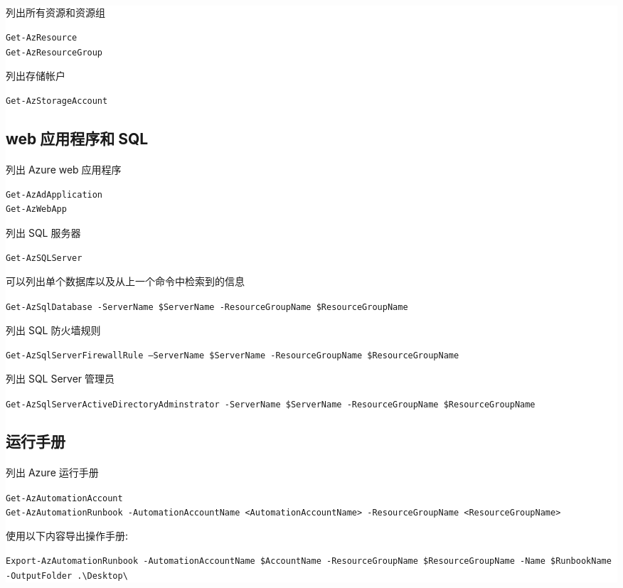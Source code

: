 列出所有资源和资源组

```
Get-AzResource
Get-AzResourceGroup
```

列出存储帐户

```
Get-AzStorageAccount
```

## web 应用程序和 SQL

列出 Azure web 应用程序

```
Get-AzAdApplication
Get-AzWebApp
```

列出 SQL 服务器

```
Get-AzSQLServer
```

可以列出单个数据库以及从上一个命令中检索到的信息

```
Get-AzSqlDatabase -ServerName $ServerName -ResourceGroupName $ResourceGroupName
```

列出 SQL 防火墙规则

```
Get-AzSqlServerFirewallRule –ServerName $ServerName -ResourceGroupName $ResourceGroupName
```

列出 SQL Server 管理员

```
Get-AzSqlServerActiveDirectoryAdminstrator -ServerName $ServerName -ResourceGroupName $ResourceGroupName
```

## 运行手册

列出 Azure 运行手册

```
Get-AzAutomationAccount
Get-AzAutomationRunbook -AutomationAccountName <AutomationAccountName> -ResourceGroupName <ResourceGroupName>
```

使用以下内容导出操作手册:

```
Export-AzAutomationRunbook -AutomationAccountName $AccountName -ResourceGroupName $ResourceGroupName -Name $RunbookName -OutputFolder .\Desktop\
```
